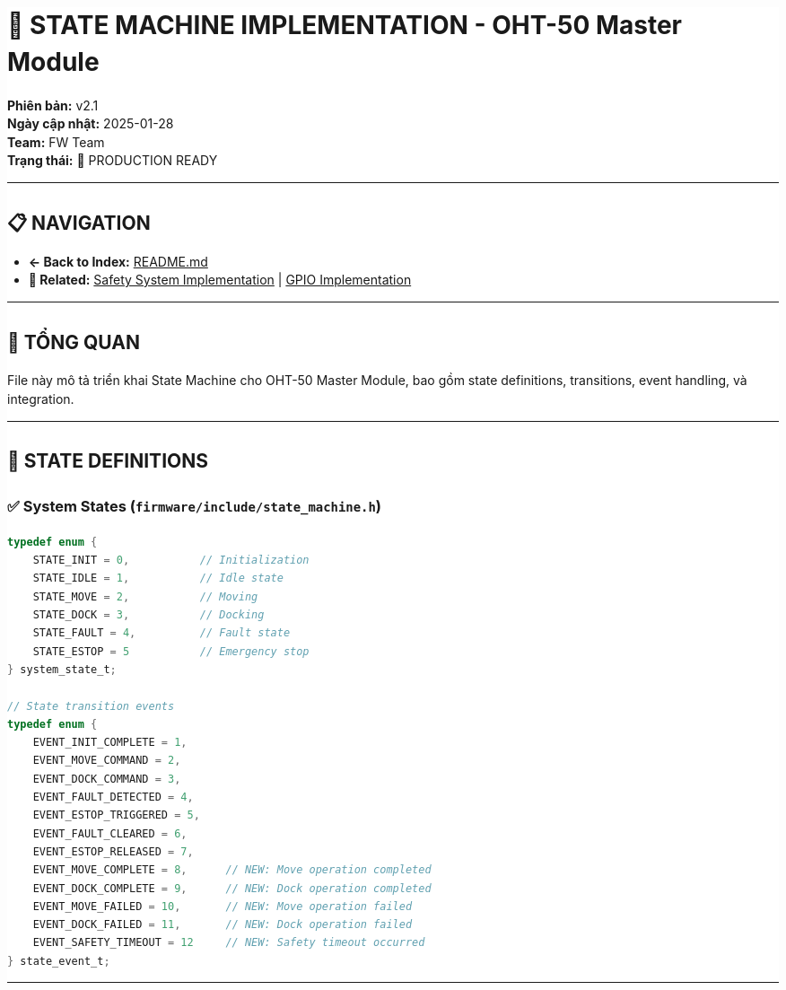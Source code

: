 # 🔄 STATE MACHINE IMPLEMENTATION - OHT-50 Master Module

**Phiên bản:** v2.1  
**Ngày cập nhật:** 2025-01-28  
**Team:** FW Team  
**Trạng thái:** 🚀 PRODUCTION READY

---

## 📋 **NAVIGATION**
- **← Back to Index:** [README.md](../README.md)
- **🔧 Related:** [Safety System Implementation](SAFETY_SYSTEM_IMPLEMENTATION.md) | [GPIO Implementation](GPIO_IMPLEMENTATION.md)

---

## 🎯 **TỔNG QUAN**

File này mô tả triển khai State Machine cho OHT-50 Master Module, bao gồm state definitions, transitions, event handling, và integration.

---

## 🔄 **STATE DEFINITIONS**

### **✅ System States (`firmware/include/state_machine.h`)**
```c
typedef enum {
    STATE_INIT = 0,           // Initialization
    STATE_IDLE = 1,           // Idle state
    STATE_MOVE = 2,           // Moving
    STATE_DOCK = 3,           // Docking
    STATE_FAULT = 4,          // Fault state
    STATE_ESTOP = 5           // Emergency stop
} system_state_t;

// State transition events
typedef enum {
    EVENT_INIT_COMPLETE = 1,
    EVENT_MOVE_COMMAND = 2,
    EVENT_DOCK_COMMAND = 3,
    EVENT_FAULT_DETECTED = 4,
    EVENT_ESTOP_TRIGGERED = 5,
    EVENT_FAULT_CLEARED = 6,
    EVENT_ESTOP_RELEASED = 7,
    EVENT_MOVE_COMPLETE = 8,      // NEW: Move operation completed
    EVENT_DOCK_COMPLETE = 9,      // NEW: Dock operation completed
    EVENT_MOVE_FAILED = 10,       // NEW: Move operation failed
    EVENT_DOCK_FAILED = 11,       // NEW: Dock operation failed
    EVENT_SAFETY_TIMEOUT = 12     // NEW: Safety timeout occurred
} state_event_t;
```

---